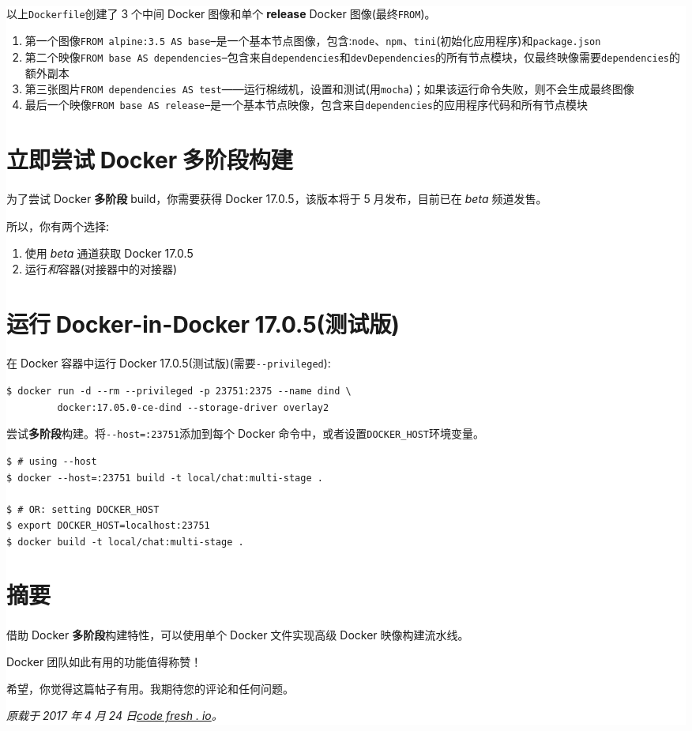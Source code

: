 以上`Dockerfile`创建了 3 个中间 Docker 图像和单个 **release** Docker 图像(最终`FROM`)。

1.  第一个图像`FROM alpine:3.5 AS base`–是一个基本节点图像，包含:`node`、`npm`、`tini`(初始化应用程序)和`package.json`
2.  第二个映像`FROM base AS dependencies`–包含来自`dependencies`和`devDependencies`的所有节点模块，仅最终映像需要`dependencies`的额外副本
3.  第三张图片`FROM dependencies AS test`——运行棉绒机，设置和测试(用`mocha`)；如果该运行命令失败，则不会生成最终图像
4.  最后一个映像`FROM base AS release`–是一个基本节点映像，包含来自`dependencies`的应用程序代码和所有节点模块

# 立即尝试 Docker 多阶段构建

为了尝试 Docker **多阶段** build，你需要获得 Docker 17.0.5，该版本将于 5 月发布，目前已在 *beta* 频道发售。

所以，你有两个选择:

1.  使用 *beta* 通道获取 Docker 17.0.5
2.  运行*和*容器(对接器中的对接器)

# 运行 Docker-in-Docker 17.0.5(测试版)

在 Docker 容器中运行 Docker 17.0.5(测试版)(需要`--privileged`):

```
$ docker run -d --rm --privileged -p 23751:2375 --name dind \ 
         docker:17.05.0-ce-dind --storage-driver overlay2
```

尝试**多阶段**构建。将`--host=:23751`添加到每个 Docker 命令中，或者设置`DOCKER_HOST`环境变量。

```
$ # using --host
$ docker --host=:23751 build -t local/chat:multi-stage .

$ # OR: setting DOCKER_HOST
$ export DOCKER_HOST=localhost:23751
$ docker build -t local/chat:multi-stage .
```

# 摘要

借助 Docker **多阶段**构建特性，可以使用单个 Docker 文件实现高级 Docker 映像构建流水线。

Docker 团队如此有用的功能值得称赞！

希望，你觉得这篇帖子有用。我期待您的评论和任何问题。

*原载于 2017 年 4 月 24 日*[*code fresh . io*](https://codefresh.io/blog/node_docker_multistage/)*。*

